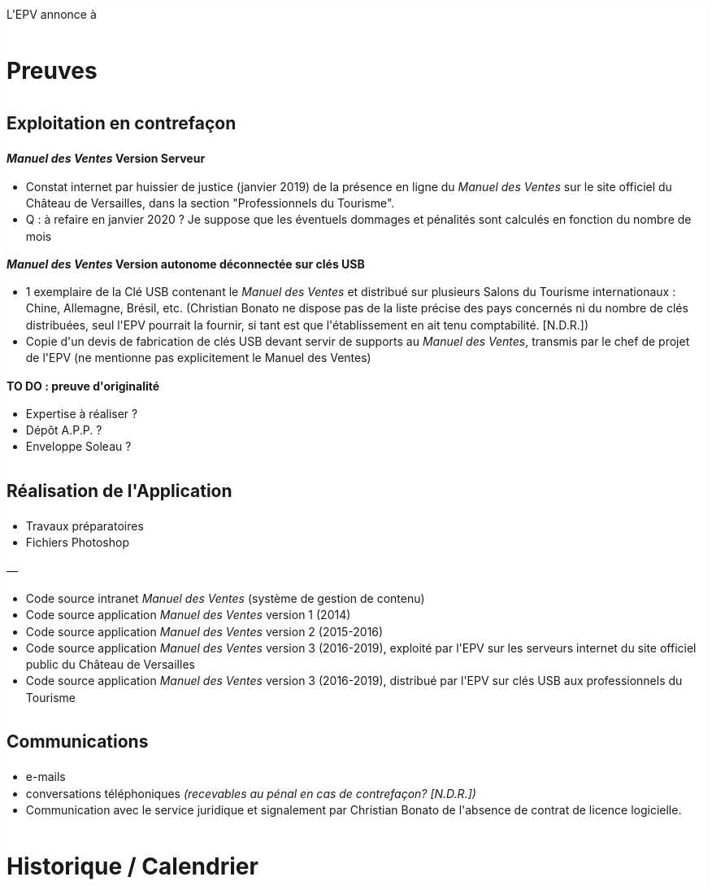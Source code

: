 




L'EPV annonce à








# Preuves

## Exploitation en contrefaçon

***Manuel des Ventes* Version Serveur**
- Constat internet par huissier de justice (janvier 2019) de la présence en ligne du *Manuel des Ventes* sur le site officiel du Château de Versailles, dans la section "Professionnels du Tourisme".
- Q : à refaire en janvier 2020 ? Je suppose que les éventuels dommages et pénalités sont calculés en fonction du nombre de mois

***Manuel des Ventes* Version autonome déconnectée sur clés USB**
- 1 exemplaire de la Clé USB contenant le *Manuel des Ventes* et distribué sur plusieurs Salons du Tourisme internationaux : Chine, Allemagne, Brésil, etc. (Christian Bonato ne dispose pas de la liste précise des pays concernés ni du nombre de clés distribuées, seul l'EPV pourrait la fournir, si tant est que l'établissement en ait tenu comptabilité. [N.D.R.])
- Copie d'un devis de fabrication de clés USB devant servir de supports au *Manuel des Ventes*, transmis par le chef de projet de l'EPV (ne mentionne pas explicitement le Manuel des Ventes)

**TO DO : preuve d'originalité**
- Expertise à réaliser ? 
- Dépôt A.P.P. ?
- Enveloppe Soleau ?


## Réalisation de l'Application

- Travaux préparatoires
- Fichiers Photoshop

—

- Code source intranet *Manuel des Ventes* (système de gestion de contenu)
- Code source application *Manuel des Ventes* version 1 (2014)
- Code source application *Manuel des Ventes* version 2 (2015-2016)
- Code source application *Manuel des Ventes* version 3 (2016-2019), exploité par l'EPV sur les serveurs internet du site officiel public du Château de Versailles
- Code source application *Manuel des Ventes* version 3 (2016-2019), distribué par l'EPV sur clés USB aux professionnels du Tourisme 


## Communications

- e-mails
- conversations téléphoniques *(recevables au pénal en cas de contrefaçon? [N.D.R.])*
- Communication avec le service juridique et signalement par Christian Bonato de l'absence de contrat de licence logicielle.



# Historique / Calendrier
